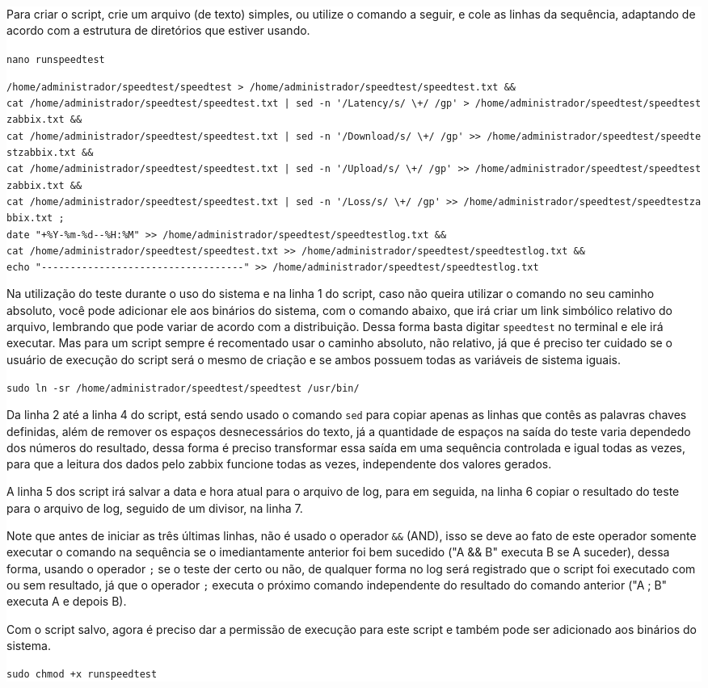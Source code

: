 Para criar o script, crie um arquivo (de texto) simples, ou utilize o comando a seguir, e cole as linhas da sequência, adaptando de acordo com a estrutura de diretórios que estiver usando.

```
nano runspeedtest
```

```
/home/administrador/speedtest/speedtest > /home/administrador/speedtest/speedtest.txt &&
cat /home/administrador/speedtest/speedtest.txt | sed -n '/Latency/s/ \+/ /gp' > /home/administrador/speedtest/speedtestzabbix.txt &&
cat /home/administrador/speedtest/speedtest.txt | sed -n '/Download/s/ \+/ /gp' >> /home/administrador/speedtest/speedtestzabbix.txt &&
cat /home/administrador/speedtest/speedtest.txt | sed -n '/Upload/s/ \+/ /gp' >> /home/administrador/speedtest/speedtestzabbix.txt &&
cat /home/administrador/speedtest/speedtest.txt | sed -n '/Loss/s/ \+/ /gp' >> /home/administrador/speedtest/speedtestzabbix.txt ;
date "+%Y-%m-%d--%H:%M" >> /home/administrador/speedtest/speedtestlog.txt &&
cat /home/administrador/speedtest/speedtest.txt >> /home/administrador/speedtest/speedtestlog.txt &&
echo "-----------------------------------" >> /home/administrador/speedtest/speedtestlog.txt
```

Na utilização do teste durante o uso do sistema e na linha 1 do script, caso não queira utilizar o comando no seu caminho absoluto, você pode adicionar ele aos binários do sistema, com o comando abaixo, que irá criar um link simbólico relativo do arquivo, lembrando que pode variar de acordo com a distribuição. Dessa forma basta digitar `speedtest` no terminal e ele irá executar. Mas para um script sempre é recomentado usar o caminho absoluto, não relativo, já que é preciso ter cuidado se o usuário de execução do script será o mesmo de criação e se ambos possuem todas as variáveis de sistema iguais.

```
sudo ln -sr /home/administrador/speedtest/speedtest /usr/bin/
```

Da linha 2 até a linha 4 do script, está sendo usado o comando `sed` para copiar apenas as linhas que contês as palavras chaves definidas, além de remover os espaços desnecessários do texto, já a quantidade de espaços na saída do teste varia dependedo dos números do resultado, dessa forma é preciso transformar essa saída em uma sequência controlada e igual todas as vezes, para que a leitura dos dados pelo zabbix funcione todas as vezes, independente dos valores gerados.

A linha 5 dos script irá salvar a data e hora atual para o arquivo de log, para em seguida, na linha 6 copiar o resultado do teste para o arquivo de log, seguido de um divisor, na linha 7.

Note que antes de iniciar as três últimas linhas, não é usado o operador `&&` (AND), isso se deve ao fato de este operador somente executar o comando na sequência se o imediantamente anterior foi bem sucedido ("A && B" executa B se A suceder), dessa forma, usando o operador `;` se o teste der certo ou não, de qualquer forma no log será registrado que o script foi executado com ou sem resultado, já que o operador `;` executa o próximo comando independente do resultado do comando anterior ("A ; B" executa A e depois B).

Com o script salvo, agora é preciso dar a permissão de execução para este script e também pode ser adicionado aos binários do sistema.

```
sudo chmod +x runspeedtest
```
